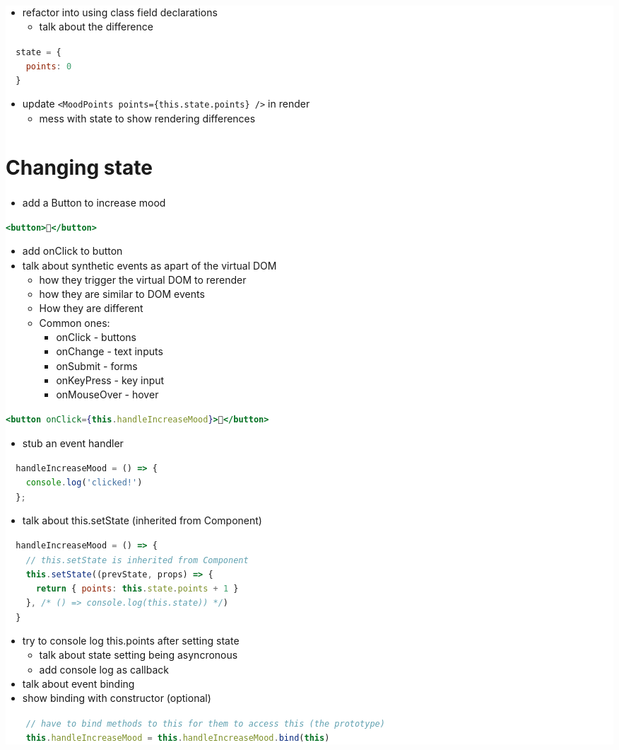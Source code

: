 * refactor into using class field declarations
  * talk about the difference

```jsx
  state = {
    points: 0
  }
```

* update `<MoodPoints points={this.state.points} />` in render
  * mess with state to show rendering differences

# Changing state

* add a Button to increase mood

```jsx
<button>🌈</button>
```

* add onClick to button
* talk about synthetic events as apart of the virtual DOM
  * how they trigger the virtual DOM to rerender
  * how they are similar to DOM events
  * How they are different
  * Common ones: 
    * onClick - buttons
    * onChange - text inputs
    * onSubmit - forms
    * onKeyPress - key input
    * onMouseOver - hover

```jsx
<button onClick={this.handleIncreaseMood}>🌈</button>
```
* stub an event handler

```jsx
  handleIncreaseMood = () => {
    console.log('clicked!')
  };
```

* talk about this.setState (inherited from Component)
```jsx
  handleIncreaseMood = () => {
    // this.setState is inherited from Component
    this.setState((prevState, props) => {
      return { points: this.state.points + 1 }
    }, /* () => console.log(this.state)) */)
  }
```
* try to console log this.points after setting state
  * talk about state setting being asyncronous
  * add console log as callback
* talk about event binding
* show binding with constructor (optional)
```jsx
    // have to bind methods to this for them to access this (the prototype)
    this.handleIncreaseMood = this.handleIncreaseMood.bind(this)
```
